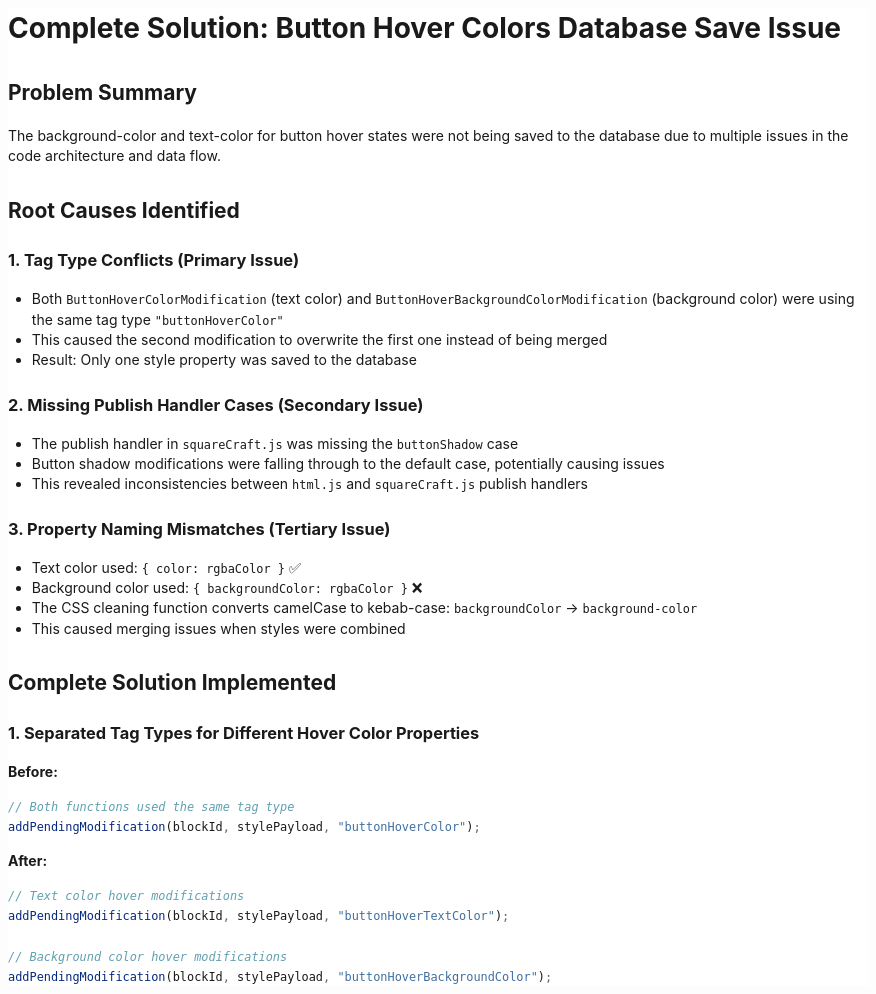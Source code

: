 # Complete Solution: Button Hover Colors Database Save Issue

## Problem Summary

The background-color and text-color for button hover states were not being saved to the database due to multiple issues in the code architecture and data flow.

## Root Causes Identified

### 1. **Tag Type Conflicts** (Primary Issue)

- Both `ButtonHoverColorModification` (text color) and `ButtonHoverBackgroundColorModification` (background color) were using the same tag type `"buttonHoverColor"`
- This caused the second modification to overwrite the first one instead of being merged
- Result: Only one style property was saved to the database

### 2. **Missing Publish Handler Cases** (Secondary Issue)

- The publish handler in `squareCraft.js` was missing the `buttonShadow` case
- Button shadow modifications were falling through to the default case, potentially causing issues
- This revealed inconsistencies between `html.js` and `squareCraft.js` publish handlers

### 3. **Property Naming Mismatches** (Tertiary Issue)

- Text color used: `{ color: rgbaColor }` ✅
- Background color used: `{ backgroundColor: rgbaColor }` ❌
- The CSS cleaning function converts camelCase to kebab-case: `backgroundColor` → `background-color`
- This caused merging issues when styles were combined

## Complete Solution Implemented

### 1. **Separated Tag Types for Different Hover Color Properties**

**Before:**

```javascript
// Both functions used the same tag type
addPendingModification(blockId, stylePayload, "buttonHoverColor");
```

**After:**

```javascript
// Text color hover modifications
addPendingModification(blockId, stylePayload, "buttonHoverTextColor");

// Background color hover modifications
addPendingModification(blockId, stylePayload, "buttonHoverBackgroundColor");
```
